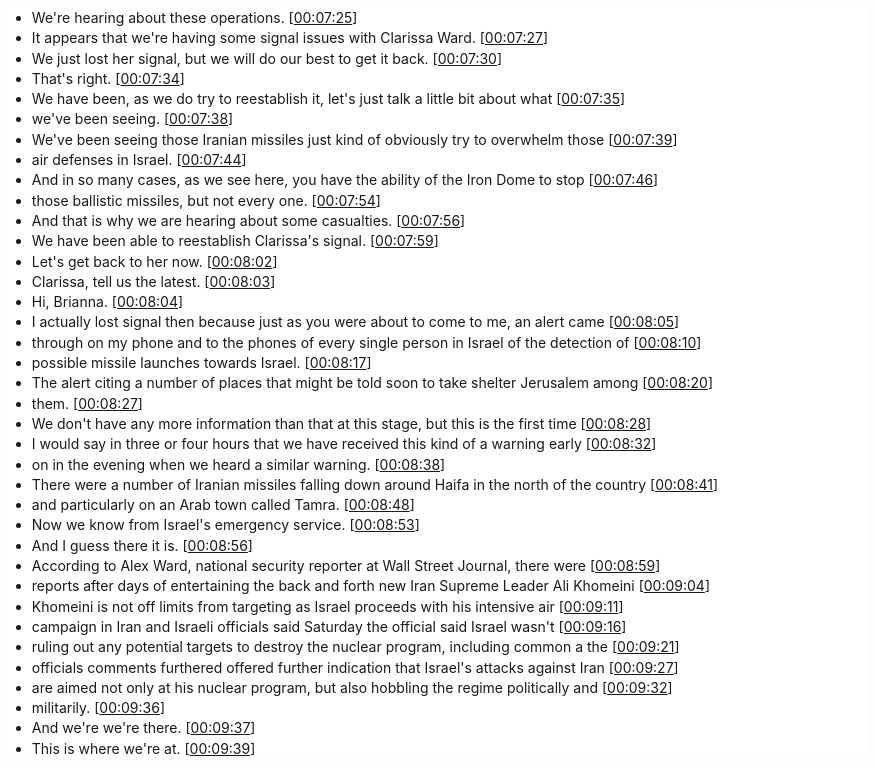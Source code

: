 *  We're hearing about these operations. [[00:07:25](https://www.youtube.com/watch?v=mC7QOIy_EPw&t=445.8s)]
*  It appears that we're having some signal issues with Clarissa Ward. [[00:07:27](https://www.youtube.com/watch?v=mC7QOIy_EPw&t=447.8s)]
*  We just lost her signal, but we will do our best to get it back. [[00:07:30](https://www.youtube.com/watch?v=mC7QOIy_EPw&t=450.8s)]
*  That's right. [[00:07:34](https://www.youtube.com/watch?v=mC7QOIy_EPw&t=454.8s)]
*  We have been, as we do try to reestablish it, let's just talk a little bit about what [[00:07:35](https://www.youtube.com/watch?v=mC7QOIy_EPw&t=455.8s)]
*  we've been seeing. [[00:07:38](https://www.youtube.com/watch?v=mC7QOIy_EPw&t=458.8s)]
*  We've been seeing those Iranian missiles just kind of obviously try to overwhelm those [[00:07:39](https://www.youtube.com/watch?v=mC7QOIy_EPw&t=459.8s)]
*  air defenses in Israel. [[00:07:44](https://www.youtube.com/watch?v=mC7QOIy_EPw&t=464.8s)]
*  And in so many cases, as we see here, you have the ability of the Iron Dome to stop [[00:07:46](https://www.youtube.com/watch?v=mC7QOIy_EPw&t=466.8s)]
*  those ballistic missiles, but not every one. [[00:07:54](https://www.youtube.com/watch?v=mC7QOIy_EPw&t=474.0s)]
*  And that is why we are hearing about some casualties. [[00:07:56](https://www.youtube.com/watch?v=mC7QOIy_EPw&t=476.0s)]
*  We have been able to reestablish Clarissa's signal. [[00:07:59](https://www.youtube.com/watch?v=mC7QOIy_EPw&t=479.0s)]
*  Let's get back to her now. [[00:08:02](https://www.youtube.com/watch?v=mC7QOIy_EPw&t=482.0s)]
*  Clarissa, tell us the latest. [[00:08:03](https://www.youtube.com/watch?v=mC7QOIy_EPw&t=483.0s)]
*  Hi, Brianna. [[00:08:04](https://www.youtube.com/watch?v=mC7QOIy_EPw&t=484.0s)]
*  I actually lost signal then because just as you were about to come to me, an alert came [[00:08:05](https://www.youtube.com/watch?v=mC7QOIy_EPw&t=485.0s)]
*  through on my phone and to the phones of every single person in Israel of the detection of [[00:08:10](https://www.youtube.com/watch?v=mC7QOIy_EPw&t=490.0s)]
*  possible missile launches towards Israel. [[00:08:17](https://www.youtube.com/watch?v=mC7QOIy_EPw&t=497.0s)]
*  The alert citing a number of places that might be told soon to take shelter Jerusalem among [[00:08:20](https://www.youtube.com/watch?v=mC7QOIy_EPw&t=500.2s)]
*  them. [[00:08:27](https://www.youtube.com/watch?v=mC7QOIy_EPw&t=507.2s)]
*  We don't have any more information than that at this stage, but this is the first time [[00:08:28](https://www.youtube.com/watch?v=mC7QOIy_EPw&t=508.2s)]
*  I would say in three or four hours that we have received this kind of a warning early [[00:08:32](https://www.youtube.com/watch?v=mC7QOIy_EPw&t=512.3s)]
*  on in the evening when we heard a similar warning. [[00:08:38](https://www.youtube.com/watch?v=mC7QOIy_EPw&t=518.04s)]
*  There were a number of Iranian missiles falling down around Haifa in the north of the country [[00:08:41](https://www.youtube.com/watch?v=mC7QOIy_EPw&t=521.84s)]
*  and particularly on an Arab town called Tamra. [[00:08:48](https://www.youtube.com/watch?v=mC7QOIy_EPw&t=528.3s)]
*  Now we know from Israel's emergency service. [[00:08:53](https://www.youtube.com/watch?v=mC7QOIy_EPw&t=533.3s)]
*  And I guess there it is. [[00:08:56](https://www.youtube.com/watch?v=mC7QOIy_EPw&t=536.3s)]
*  According to Alex Ward, national security reporter at Wall Street Journal, there were [[00:08:59](https://www.youtube.com/watch?v=mC7QOIy_EPw&t=539.3s)]
*  reports after days of entertaining the back and forth new Iran Supreme Leader Ali Khomeini [[00:09:04](https://www.youtube.com/watch?v=mC7QOIy_EPw&t=544.3s)]
*  Khomeini is not off limits from targeting as Israel proceeds with his intensive air [[00:09:11](https://www.youtube.com/watch?v=mC7QOIy_EPw&t=551.3s)]
*  campaign in Iran and Israeli officials said Saturday the official said Israel wasn't [[00:09:16](https://www.youtube.com/watch?v=mC7QOIy_EPw&t=556.3s)]
*  ruling out any potential targets to destroy the nuclear program, including common a the [[00:09:21](https://www.youtube.com/watch?v=mC7QOIy_EPw&t=561.3s)]
*  officials comments furthered offered further indication that Israel's attacks against Iran [[00:09:27](https://www.youtube.com/watch?v=mC7QOIy_EPw&t=567.3s)]
*  are aimed not only at his nuclear program, but also hobbling the regime politically and [[00:09:32](https://www.youtube.com/watch?v=mC7QOIy_EPw&t=572.3s)]
*  militarily. [[00:09:36](https://www.youtube.com/watch?v=mC7QOIy_EPw&t=576.3s)]
*  And we're we're there. [[00:09:37](https://www.youtube.com/watch?v=mC7QOIy_EPw&t=577.3s)]
*  This is where we're at. [[00:09:39](https://www.youtube.com/watch?v=mC7QOIy_EPw&t=579.3s)]